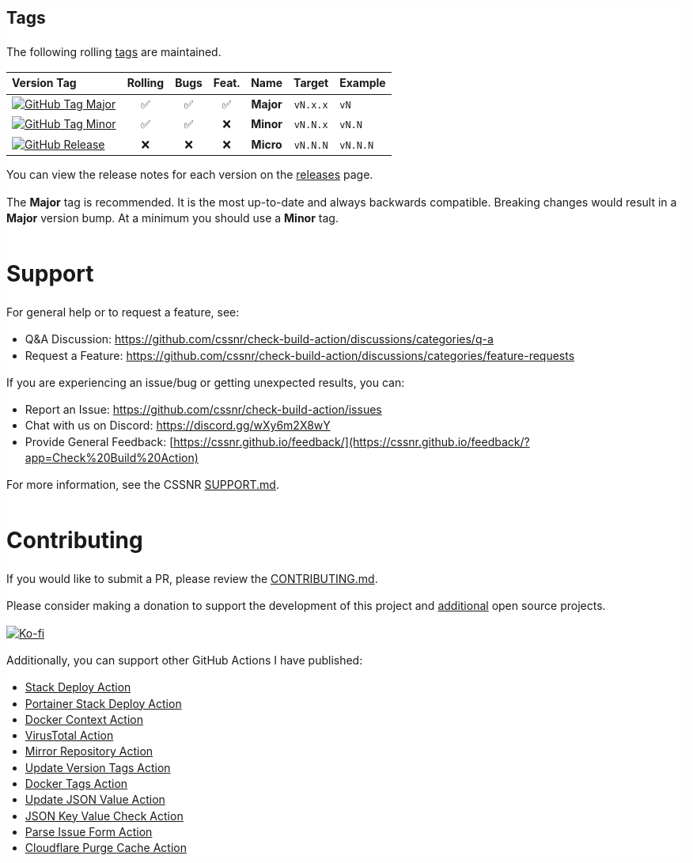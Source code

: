## Tags

The following rolling [tags](https://github.com/cssnr/check-build-action/tags) are maintained.

| Version&nbsp;Tag                                                                                                                                                                                                     | Rolling | Bugs | Feat. |   Name    |  Target  | Example  |
| :------------------------------------------------------------------------------------------------------------------------------------------------------------------------------------------------------------------- | :-----: | :--: | :---: | :-------: | :------: | :------- |
| [![GitHub Tag Major](https://img.shields.io/github/v/tag/cssnr/check-build-action?sort=semver&filter=!v*.*&style=for-the-badge&label=%20&color=44cc10)](https://github.com/cssnr/check-build-action/releases/latest) |   ✅    |  ✅  |  ✅   | **Major** | `vN.x.x` | `vN`     |
| [![GitHub Tag Minor](https://img.shields.io/github/v/tag/cssnr/check-build-action?sort=semver&filter=!v*.*.*&style=for-the-badge&label=%20&color=blue)](https://github.com/cssnr/check-build-action/releases/latest) |   ✅    |  ✅  |  ❌   | **Minor** | `vN.N.x` | `vN.N`   |
| [![GitHub Release](https://img.shields.io/github/v/release/cssnr/check-build-action?style=for-the-badge&label=%20&color=red)](https://github.com/cssnr/check-build-action/releases/latest)                           |   ❌    |  ❌  |  ❌   | **Micro** | `vN.N.N` | `vN.N.N` |

You can view the release notes for each version on the [releases](https://github.com/cssnr/check-build-action/releases) page.

The **Major** tag is recommended. It is the most up-to-date and always backwards compatible.
Breaking changes would result in a **Major** version bump. At a minimum you should use a **Minor** tag.

# Support

For general help or to request a feature, see:

- Q&A Discussion: https://github.com/cssnr/check-build-action/discussions/categories/q-a
- Request a Feature: https://github.com/cssnr/check-build-action/discussions/categories/feature-requests

If you are experiencing an issue/bug or getting unexpected results, you can:

- Report an Issue: https://github.com/cssnr/check-build-action/issues
- Chat with us on Discord: https://discord.gg/wXy6m2X8wY
- Provide General Feedback: [https://cssnr.github.io/feedback/](https://cssnr.github.io/feedback/?app=Check%20Build%20Action)

For more information, see the CSSNR [SUPPORT.md](https://github.com/cssnr/.github/blob/master/.github/SUPPORT.md#support).

# Contributing

If you would like to submit a PR, please review the [CONTRIBUTING.md](#contributing-ov-file).

Please consider making a donation to support the development of this project
and [additional](https://cssnr.com/) open source projects.

[![Ko-fi](https://ko-fi.com/img/githubbutton_sm.svg)](https://ko-fi.com/cssnr)

Additionally, you can support other GitHub Actions I have published:

- [Stack Deploy Action](https://github.com/cssnr/stack-deploy-action?tab=readme-ov-file#readme)
- [Portainer Stack Deploy Action](https://github.com/cssnr/portainer-stack-deploy-action?tab=readme-ov-file#readme)
- [Docker Context Action](https://github.com/cssnr/docker-context-action?tab=readme-ov-file#readme)
- [VirusTotal Action](https://github.com/cssnr/virustotal-action?tab=readme-ov-file#readme)
- [Mirror Repository Action](https://github.com/cssnr/mirror-repository-action?tab=readme-ov-file#readme)
- [Update Version Tags Action](https://github.com/cssnr/update-version-tags-action?tab=readme-ov-file#readme)
- [Docker Tags Action](https://github.com/cssnr/docker-tags-action?tab=readme-ov-file#readme)
- [Update JSON Value Action](https://github.com/cssnr/update-json-value-action?tab=readme-ov-file#readme)
- [JSON Key Value Check Action](https://github.com/cssnr/json-key-value-check-action?tab=readme-ov-file#readme)
- [Parse Issue Form Action](https://github.com/cssnr/parse-issue-form-action?tab=readme-ov-file#readme)
- [Cloudflare Purge Cache Action](https://github.com/cssnr/cloudflare-purge-cache-action?tab=readme-ov-file#readme)